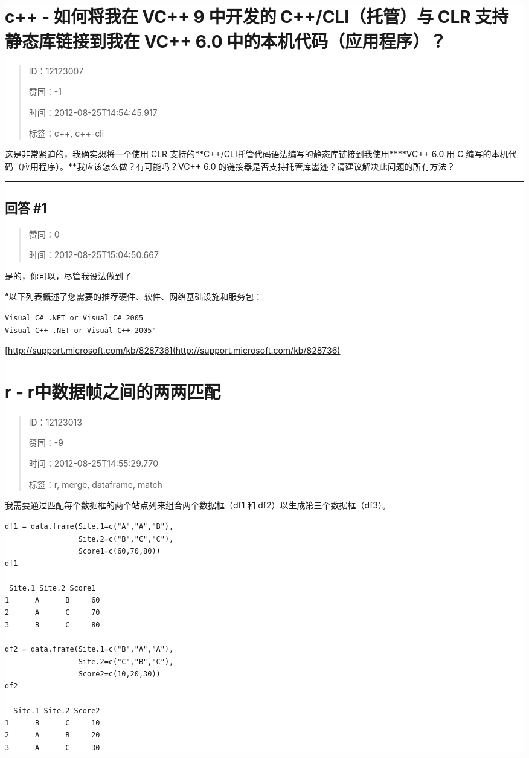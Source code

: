 # c++ - 如何将我在 VC++ 9 中开发的 C++/CLI（托管）与 CLR 支持静态库链接到我在 VC++ 6.0 中的本机代码（应用程序）？

> ID：12123007
> 
> 赞同：-1
> 
> 时间：2012-08-25T14:54:45.917
> 
> 标签：c++, c++-cli

这是非常紧迫的，我确实想将一个使用 CLR 支持的**C++/CLI托管代码语法编写的静态库链接到我使用****VC++ 6.0 用 C 编写的本机代码（应用程序）。**我应该怎么做？有可能吗？VC++ 6.0 的链接器是否支持托管库墨迹？请建议解决此问题的所有方法？

* * *

## 回答 #1

> 赞同：0
> 
> 时间：2012-08-25T15:04:50.667

是的，你可以，尽管我设法做到了

“以下列表概述了您需要的推荐硬件、软件、网络基础设施和服务包：

```
Visual C# .NET or Visual C# 2005
Visual C++ .NET or Visual C++ 2005" 
```

[http://support.microsoft.com/kb/828736](http://support.microsoft.com/kb/828736)

# r - r中数据帧之间的两两匹配

> ID：12123013
> 
> 赞同：-9
> 
> 时间：2012-08-25T14:55:29.770
> 
> 标签：r, merge, dataframe, match

我需要通过匹配每个数据框的两个站点列来组合两个数据框（df1 和 df2）以生成第三个数据框（df3）。

```
df1 = data.frame(Site.1=c("A","A","B"),
                 Site.2=c("B","C","C"),
                 Score1=c(60,70,80))
df1

 Site.1 Site.2 Score1
1      A      B     60
2      A      C     70
3      B      C     80

df2 = data.frame(Site.1=c("B","A","A"),
                 Site.2=c("C","B","C"),
                 Score2=c(10,20,30))
df2

  Site.1 Site.2 Score2
1      B      C     10
2      A      B     20
3      A      C     30

```